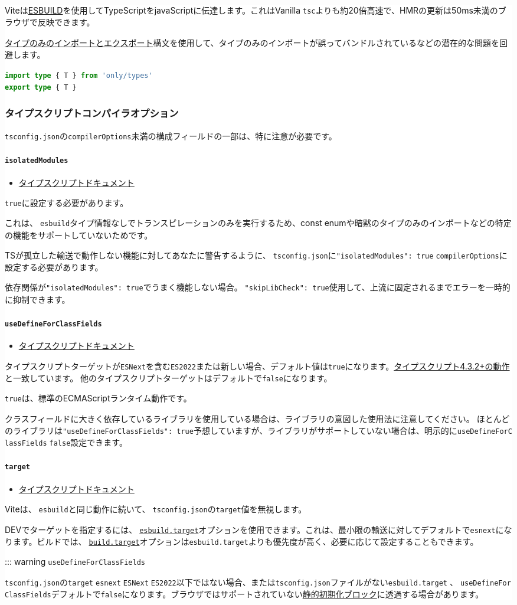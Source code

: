Viteは[ESBUILD](https://github.com/evanw/esbuild)を使用してTypeScriptをjavaScriptに伝達します。これはVanilla `tsc`よりも約20倍高速で、HMRの更新は50ms未満のブラウザで反映できます。

[タイプのみのインポートとエクスポート](https://www.typescriptlang.org/docs/handbook/release-notes/typescript-3-8.html#type-only-imports-and-export)構文を使用して、タイプのみのインポートが誤ってバンドルされているなどの潜在的な問題を回避します。

```ts
import type { T } from 'only/types'
export type { T }
```

### タイプスクリプトコンパイラオプション

`tsconfig.json`の`compilerOptions`未満の構成フィールドの一部は、特に注意が必要です。

#### `isolatedModules`

- [タイプスクリプトドキュメント](https://www.typescriptlang.org/tsconfig#isolatedModules)

`true`に設定する必要があります。

これは、 `esbuild`タイプ情報なしでトランスピレーションのみを実行するため、const enumや暗黙のタイプのみのインポートなどの特定の機能をサポートしていないためです。

TSが孤立した輸送で動作しない機能に対してあなたに警告するように、 `tsconfig.json`に`"isolatedModules": true` `compilerOptions`に設定する必要があります。

依存関係が`"isolatedModules": true`でうまく機能しない場合。 `"skipLibCheck": true`使用して、上流に固定されるまでエラーを一時的に抑制できます。

#### `useDefineForClassFields`

- [タイプスクリプトドキュメント](https://www.typescriptlang.org/tsconfig#useDefineForClassFields)

タイプスクリプトターゲットが`ESNext`を含む`ES2022`または新しい場合、デフォルト値は`true`になります。[タイプスクリプト4.3.2+の動作](https://github.com/microsoft/TypeScript/pull/42663)と一致しています。
他のタイプスクリプトターゲットはデフォルトで`false`になります。

`true`は、標準のECMAScriptランタイム動作です。

クラスフィールドに大きく依存しているライブラリを使用している場合は、ライブラリの意図した使用法に注意してください。
ほとんどのライブラリは`"useDefineForClassFields": true`予想していますが、ライブラリがサポートしていない場合は、明示的に`useDefineForClassFields` `false`設定できます。

#### `target`

- [タイプスクリプトドキュメント](https://www.typescriptlang.org/tsconfig#target)

Viteは、 `esbuild`と同じ動作に続いて、 `tsconfig.json`の`target`値を無視します。

DEVでターゲットを指定するには、 [`esbuild.target`](/ja/config/shared-options.html#esbuild)オプションを使用できます。これは、最小限の輸送に対してデフォルトで`esnext`になります。ビルドでは、 [`build.target`](/ja/config/build-options.html#build-target)オプションは`esbuild.target`よりも優先度が高く、必要に応じて設定することもできます。

::: warning `useDefineForClassFields`

`tsconfig.json`の`target` `esnext` `ESNext` `ES2022`以下ではない場合、または`tsconfig.json`ファイルがない`esbuild.target` 、 `useDefineForClassFields`デフォルトで`false`になります。ブラウザではサポートされていない[静的初期化ブロック](https://developer.mozilla.org/en-US/docs/Web/JavaScript/Reference/Classes/Static_initialization_blocks#browser_compatibility)に透過する場合があります。
